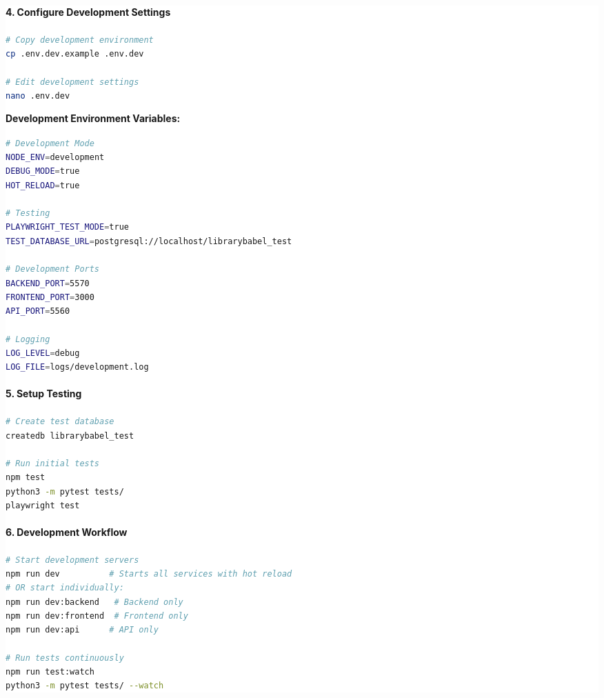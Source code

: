#### 4. **Configure Development Settings**
```bash
# Copy development environment
cp .env.dev.example .env.dev

# Edit development settings
nano .env.dev
```

**Development Environment Variables:**
```bash
# Development Mode
NODE_ENV=development
DEBUG_MODE=true
HOT_RELOAD=true

# Testing
PLAYWRIGHT_TEST_MODE=true
TEST_DATABASE_URL=postgresql://localhost/librarybabel_test

# Development Ports
BACKEND_PORT=5570
FRONTEND_PORT=3000
API_PORT=5560

# Logging
LOG_LEVEL=debug
LOG_FILE=logs/development.log
```

#### 5. **Setup Testing**
```bash
# Create test database
createdb librarybabel_test

# Run initial tests
npm test
python3 -m pytest tests/
playwright test
```

#### 6. **Development Workflow**
```bash
# Start development servers
npm run dev          # Starts all services with hot reload
# OR start individually:
npm run dev:backend   # Backend only
npm run dev:frontend  # Frontend only
npm run dev:api      # API only

# Run tests continuously
npm run test:watch
python3 -m pytest tests/ --watch
```
